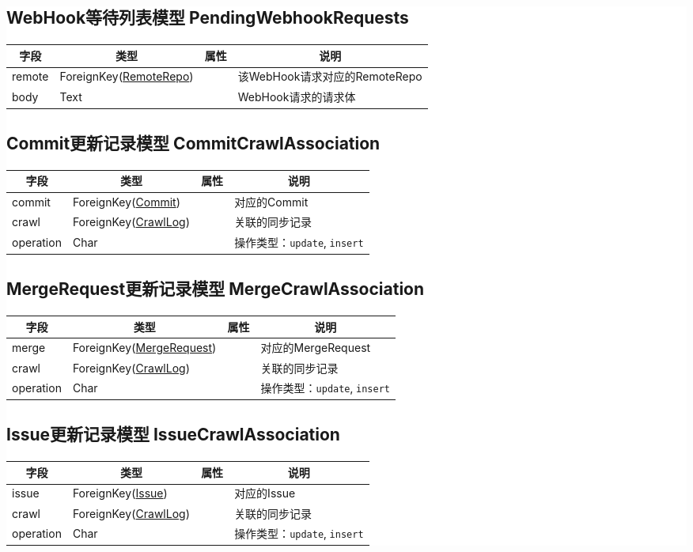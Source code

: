 ## WebHook等待列表模型 PendingWebhookRequests
|字段|类型|属性|说明|
|-|-|-|-|
|remote|ForeignKey([RemoteRepo](#remoterepo))||该WebHook请求对应的RemoteRepo|
|body|Text||WebHook请求的请求体|

## Commit更新记录模型 CommitCrawlAssociation
|字段|类型|属性|说明|
|-|-|-|-|
|commit|ForeignKey([Commit](#commit))||对应的Commit|
|crawl|ForeignKey([CrawlLog](#crawllog))||关联的同步记录|
|operation|Char||操作类型：`update`, `insert`|

## MergeRequest更新记录模型 MergeCrawlAssociation
|字段|类型|属性|说明|
|-|-|-|-|
|merge|ForeignKey([MergeRequest](#mergerequest))||对应的MergeRequest|
|crawl|ForeignKey([CrawlLog](#crawllog))||关联的同步记录|
|operation|Char||操作类型：`update`, `insert`|


## Issue更新记录模型 IssueCrawlAssociation
|字段|类型|属性|说明|
|-|-|-|-|
|issue|ForeignKey([Issue](#issue))||对应的Issue|
|crawl|ForeignKey([CrawlLog](#crawllog))||关联的同步记录|
|operation|Char||操作类型：`update`, `insert`|
